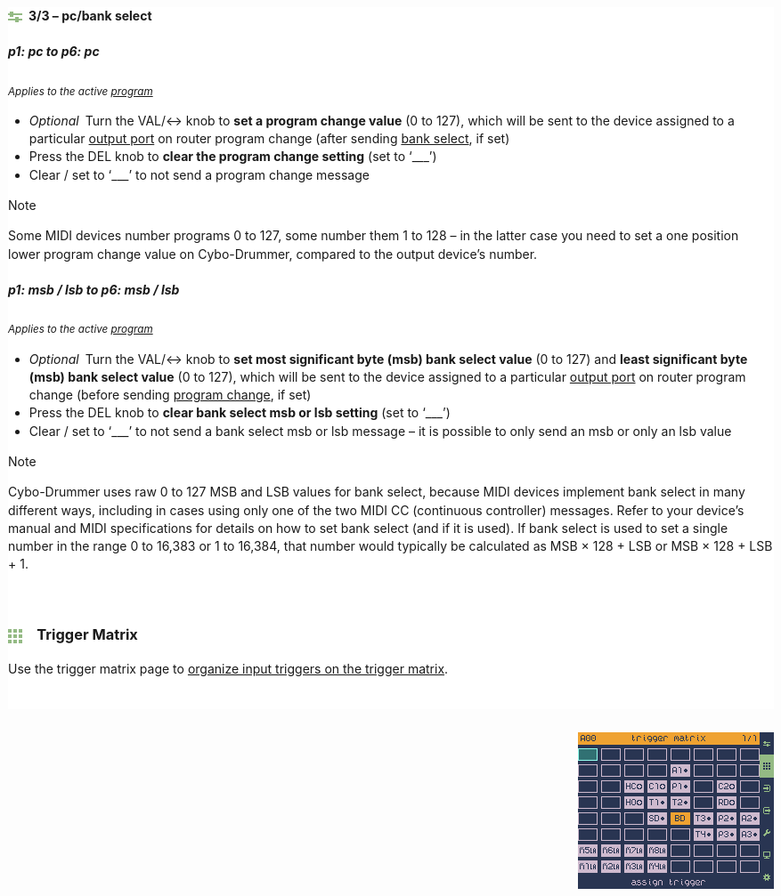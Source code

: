 #### <img style="vertical-align:middle;" src="icons/icon_program.png">&ensp;3/3 &ndash; pc/bank select

##### p1: pc to p6: pc

<small><i>Applies to the active [program](#program-1)</i></small>

* *Optional*&ensp;Turn the VAL/&harr; knob to **set a program change value** (0 to 127), which will be sent to the device assigned to a particular [output port](#p1-device-name-to-p6-device-name-1) on router program change (after sending [bank select](#p1-msb--lsb-to-p6-msb--lsb), if set)
* Press the DEL knob to **clear the program change setting** (set to &lsquo;___&rsquo;)
* Clear / set to &lsquo;___&rsquo; to not send a program change message

> [!NOTE]
> Some MIDI devices number programs 0 to 127, some number them 1 to 128 &ndash; in the latter case you need to set a one position lower program change value on Cybo-Drummer, compared to the output device&rsquo;s number.

##### p1: msb / lsb to p6: msb / lsb

<small><i>Applies to the active [program](#program-1)</i></small>

* *Optional*&ensp;Turn the VAL/&harr; knob to **set most significant byte (msb) bank select value** (0 to 127) and **least significant byte (msb) bank select value** (0 to 127), which will be sent to the device assigned to a particular [output port](#p1-device-name-to-p6-device-name-1) on router program change (before sending [program change](#p1-pc-to-p6-pc), if set)
* Press the DEL knob to **clear bank select msb or lsb setting** (set to &lsquo;___&rsquo;)
* Clear / set to &lsquo;___&rsquo; to not send a bank select msb or lsb message &ndash; it is possible to only send an msb or only an lsb value

> [!NOTE]
> Cybo-Drummer uses raw 0 to 127 MSB and LSB values for bank select, because MIDI devices implement bank select in many different ways, including in cases using only one of the two MIDI CC (continuous controller) messages. Refer to your device&rsquo;s manual and MIDI specifications for details on how to set bank select (and if it is used). If bank select is used to set a single number in the range 0 to 16,383 or 1 to 16,384, that number would typically be calculated as MSB × 128 + LSB or MSB × 128 + LSB + 1.
<br clear=right>

### <img style="vertical-align:middle;" src="icons/icon_matrix.png">&emsp;Trigger Matrix

Use the trigger matrix page to [organize input triggers on the trigger matrix](#organizing-input-triggers-on-the-trigger-matrix).

<br clear=right><img src="screenshots/mtx_1.png" style="clear:right;float:right;margin:10px 0 10px 20px;padding:16px 0 0">
